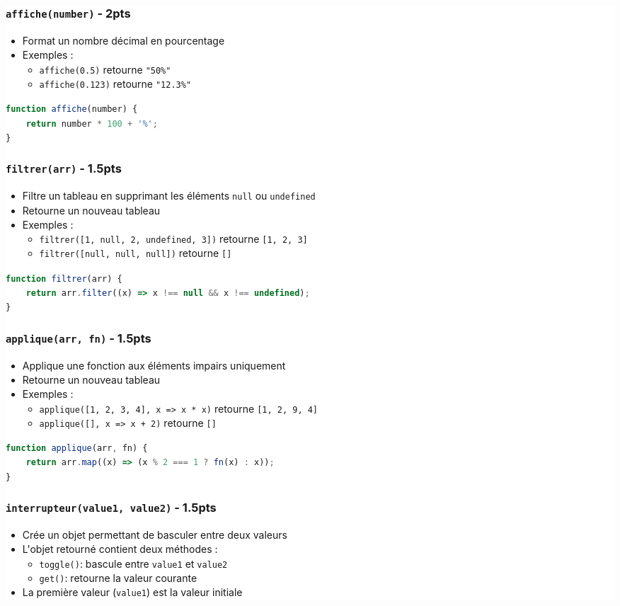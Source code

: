 ### `affiche(number)` - 2pts

- Format un nombre décimal en pourcentage
- Exemples :
  - `affiche(0.5)` retourne `"50%"`
  - `affiche(0.123)` retourne `"12.3%"`

<Solution>

```javascript
function affiche(number) {
	return number * 100 + '%';
}
```

</Solution>

### `filtrer(arr)` - 1.5pts

- Filtre un tableau en supprimant les éléments `null` ou `undefined`
- Retourne un nouveau tableau
- Exemples :
  - `filtrer([1, null, 2, undefined, 3])` retourne `[1, 2, 3]`
  - `filtrer([null, null, null])` retourne `[]`

<Solution>

```javascript
function filtrer(arr) {
	return arr.filter((x) => x !== null && x !== undefined);
}
```

</Solution>

### `applique(arr, fn)` - 1.5pts

- Applique une fonction aux éléments impairs uniquement
- Retourne un nouveau tableau
- Exemples :
  - `applique([1, 2, 3, 4], x => x * x)` retourne `[1, 2, 9, 4]`
  - `applique([], x => x + 2)` retourne `[]`

<Solution>

```javascript
function applique(arr, fn) {
	return arr.map((x) => (x % 2 === 1 ? fn(x) : x));
}
```

</Solution>

### `interrupteur(value1, value2)` - 1.5pts

- Crée un objet permettant de basculer entre deux valeurs
- L'objet retourné contient deux méthodes :
  - `toggle()`: bascule entre `value1` et `value2`
  - `get()`: retourne la valeur courante
- La première valeur (`value1`) est la valeur initiale
